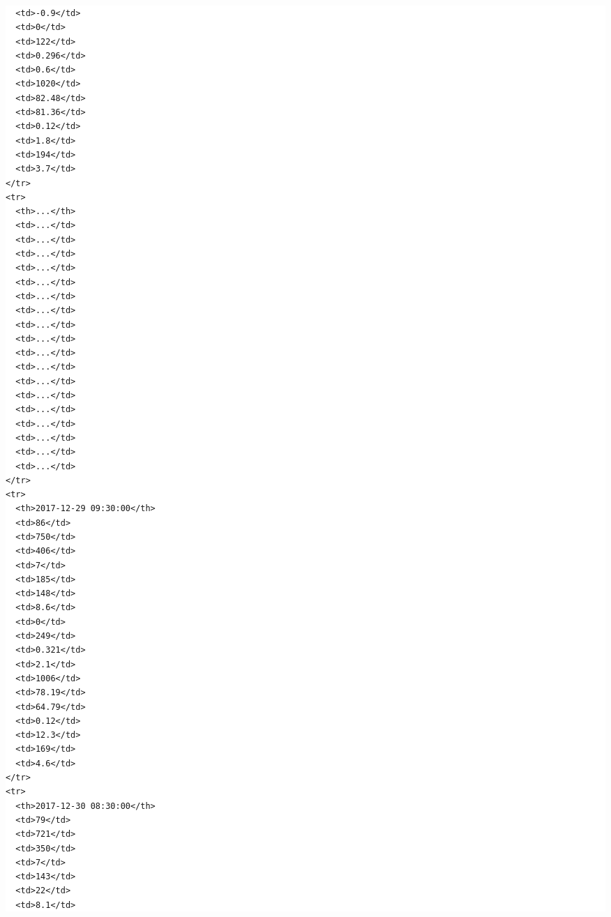       <td>-0.9</td>
      <td>0</td>
      <td>122</td>
      <td>0.296</td>
      <td>0.6</td>
      <td>1020</td>
      <td>82.48</td>
      <td>81.36</td>
      <td>0.12</td>
      <td>1.8</td>
      <td>194</td>
      <td>3.7</td>
    </tr>
    <tr>
      <th>...</th>
      <td>...</td>
      <td>...</td>
      <td>...</td>
      <td>...</td>
      <td>...</td>
      <td>...</td>
      <td>...</td>
      <td>...</td>
      <td>...</td>
      <td>...</td>
      <td>...</td>
      <td>...</td>
      <td>...</td>
      <td>...</td>
      <td>...</td>
      <td>...</td>
      <td>...</td>
      <td>...</td>
    </tr>
    <tr>
      <th>2017-12-29 09:30:00</th>
      <td>86</td>
      <td>750</td>
      <td>406</td>
      <td>7</td>
      <td>185</td>
      <td>148</td>
      <td>8.6</td>
      <td>0</td>
      <td>249</td>
      <td>0.321</td>
      <td>2.1</td>
      <td>1006</td>
      <td>78.19</td>
      <td>64.79</td>
      <td>0.12</td>
      <td>12.3</td>
      <td>169</td>
      <td>4.6</td>
    </tr>
    <tr>
      <th>2017-12-30 08:30:00</th>
      <td>79</td>
      <td>721</td>
      <td>350</td>
      <td>7</td>
      <td>143</td>
      <td>22</td>
      <td>8.1</td>